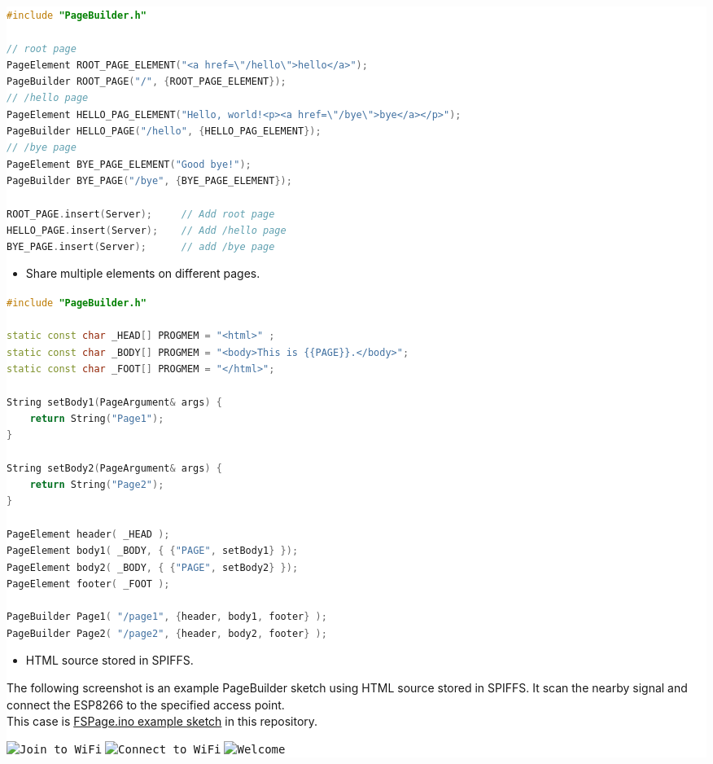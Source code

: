 ```c++
#include "PageBuilder.h"

// root page
PageElement ROOT_PAGE_ELEMENT("<a href=\"/hello\">hello</a>");
PageBuilder ROOT_PAGE("/", {ROOT_PAGE_ELEMENT});
// /hello page
PageElement HELLO_PAG_ELEMENT("Hello, world!<p><a href=\"/bye\">bye</a></p>");
PageBuilder HELLO_PAGE("/hello", {HELLO_PAG_ELEMENT});
// /bye page
PageElement BYE_PAGE_ELEMENT("Good bye!");
PageBuilder BYE_PAGE("/bye", {BYE_PAGE_ELEMENT});

ROOT_PAGE.insert(Server);     // Add root page
HELLO_PAGE.insert(Server);    // Add /hello page
BYE_PAGE.insert(Server);      // add /bye page
```
- Share multiple elements on different pages.

```c++
#include "PageBuilder.h"

static const char _HEAD[] PROGMEM = "<html>" ;
static const char _BODY[] PROGMEM = "<body>This is {{PAGE}}.</body>";
static const char _FOOT[] PROGMEM = "</html>";

String setBody1(PageArgument& args) {
	return String("Page1");
}

String setBody2(PageArgument& args) {
	return String("Page2");
}

PageElement header( _HEAD );
PageElement body1( _BODY, { {"PAGE", setBody1} });
PageElement body2( _BODY, { {"PAGE", setBody2} });
PageElement footer( _FOOT );

PageBuilder Page1( "/page1", {header, body1, footer} );
PageBuilder Page2( "/page2", {header, body2, footer} );
```
- HTML source stored in SPIFFS.  

The following screenshot is an example PageBuilder sketch using HTML source stored in SPIFFS. It scan the nearby signal and connect the ESP8266 to the specified access point.  
This case is [FSPage.ino example sketch](examples/FSPage/README.md) in this repository.

<kbd>![Join to WiFi](https://user-images.githubusercontent.com/12591771/34141214-14cb8cfc-e4c3-11e7-8afd-90efbdd6ac87.png "Join to WiFi")</kbd> <kbd>![Connect to WiFi](https://user-images.githubusercontent.com/12591771/34141303-aba4b284-e4c3-11e7-872b-69b9301cef10.png "Connect to WiFi")</kbd> <kbd>![Welcome](https://user-images.githubusercontent.com/12591771/34141320-cf390af6-e4c3-11e7-9bbd-44d7f80aa076.png "Welcome")</kbd>  
